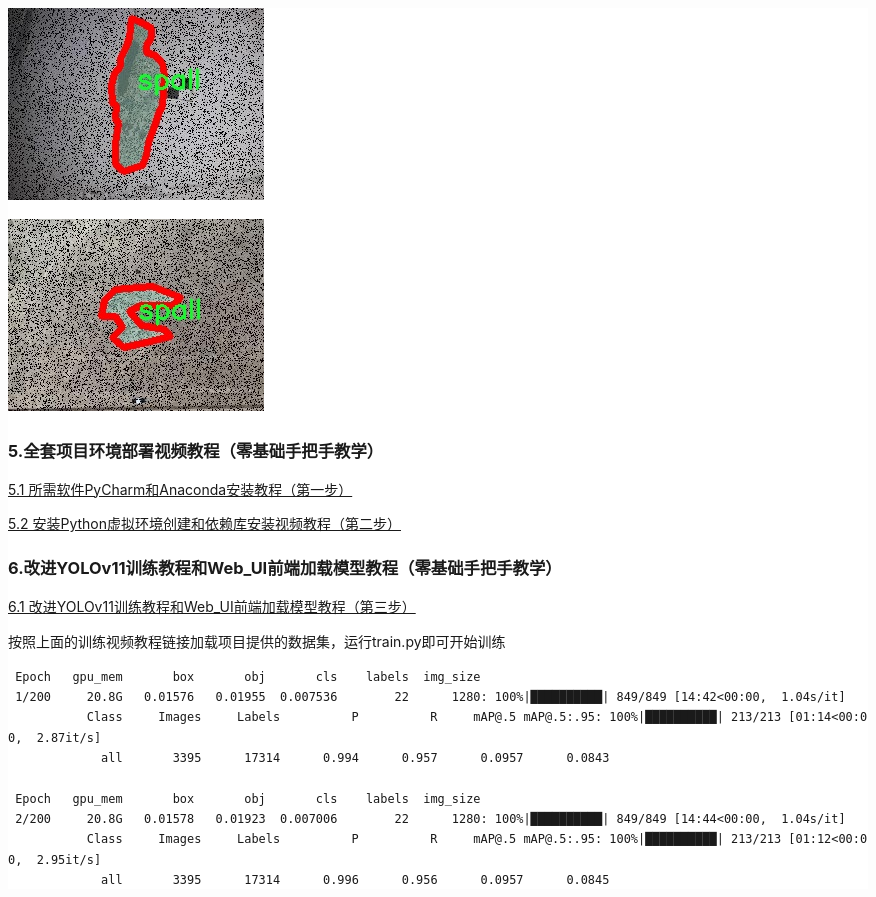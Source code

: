 ![7.png](7.png)

![8.png](8.png)

### 5.全套项目环境部署视频教程（零基础手把手教学）

[5.1 所需软件PyCharm和Anaconda安装教程（第一步）](https://www.bilibili.com/video/BV1BoC1YCEKi/?spm_id_from=333.999.0.0&vd_source=bc9aec86d164b67a7004b996143742dc)




[5.2 安装Python虚拟环境创建和依赖库安装视频教程（第二步）](https://www.bilibili.com/video/BV1ZoC1YCEBw?spm_id_from=333.788.videopod.sections&vd_source=bc9aec86d164b67a7004b996143742dc)

### 6.改进YOLOv11训练教程和Web_UI前端加载模型教程（零基础手把手教学）

[6.1 改进YOLOv11训练教程和Web_UI前端加载模型教程（第三步）](https://www.bilibili.com/video/BV1BoC1YCEhR?spm_id_from=333.788.videopod.sections&vd_source=bc9aec86d164b67a7004b996143742dc)


按照上面的训练视频教程链接加载项目提供的数据集，运行train.py即可开始训练
﻿


     Epoch   gpu_mem       box       obj       cls    labels  img_size
     1/200     20.8G   0.01576   0.01955  0.007536        22      1280: 100%|██████████| 849/849 [14:42<00:00,  1.04s/it]
               Class     Images     Labels          P          R     mAP@.5 mAP@.5:.95: 100%|██████████| 213/213 [01:14<00:00,  2.87it/s]
                 all       3395      17314      0.994      0.957      0.0957      0.0843

     Epoch   gpu_mem       box       obj       cls    labels  img_size
     2/200     20.8G   0.01578   0.01923  0.007006        22      1280: 100%|██████████| 849/849 [14:44<00:00,  1.04s/it]
               Class     Images     Labels          P          R     mAP@.5 mAP@.5:.95: 100%|██████████| 213/213 [01:12<00:00,  2.95it/s]
                 all       3395      17314      0.996      0.956      0.0957      0.0845
